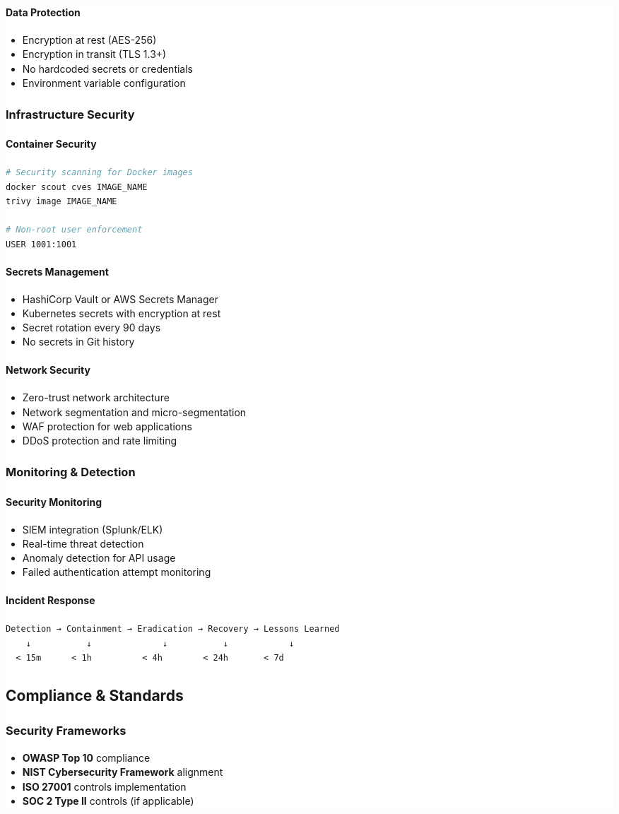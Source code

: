#### Data Protection
- Encryption at rest (AES-256)
- Encryption in transit (TLS 1.3+)
- No hardcoded secrets or credentials
- Environment variable configuration

### Infrastructure Security

#### Container Security
```bash
# Security scanning for Docker images
docker scout cves IMAGE_NAME
trivy image IMAGE_NAME

# Non-root user enforcement
USER 1001:1001
```

#### Secrets Management
- HashiCorp Vault or AWS Secrets Manager
- Kubernetes secrets with encryption at rest
- Secret rotation every 90 days
- No secrets in Git history

#### Network Security
- Zero-trust network architecture
- Network segmentation and micro-segmentation
- WAF protection for web applications
- DDoS protection and rate limiting

### Monitoring & Detection

#### Security Monitoring
- SIEM integration (Splunk/ELK)
- Real-time threat detection
- Anomaly detection for API usage
- Failed authentication attempt monitoring

#### Incident Response
```
Detection → Containment → Eradication → Recovery → Lessons Learned
    ↓           ↓              ↓           ↓            ↓
  < 15m      < 1h          < 4h        < 24h       < 7d
```

## Compliance & Standards

### Security Frameworks
- **OWASP Top 10** compliance
- **NIST Cybersecurity Framework** alignment
- **ISO 27001** controls implementation
- **SOC 2 Type II** controls (if applicable)
